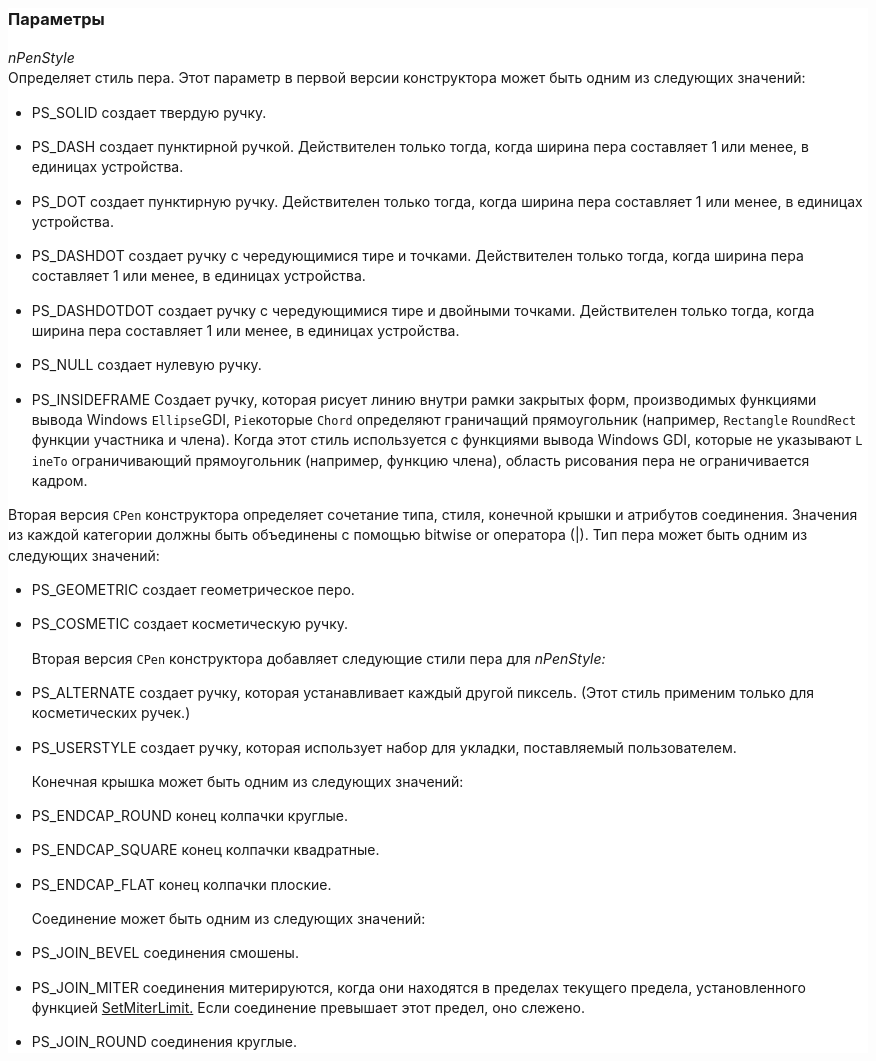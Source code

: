 ### <a name="parameters"></a>Параметры

*nPenStyle*<br/>
Определяет стиль пера. Этот параметр в первой версии конструктора может быть одним из следующих значений:

- PS_SOLID создает твердую ручку.

- PS_DASH создает пунктирной ручкой. Действителен только тогда, когда ширина пера составляет 1 или менее, в единицах устройства.

- PS_DOT создает пунктирную ручку. Действителен только тогда, когда ширина пера составляет 1 или менее, в единицах устройства.

- PS_DASHDOT создает ручку с чередующимися тире и точками. Действителен только тогда, когда ширина пера составляет 1 или менее, в единицах устройства.

- PS_DASHDOTDOT создает ручку с чередующимися тире и двойными точками. Действителен только тогда, когда ширина пера составляет 1 или менее, в единицах устройства.

- PS_NULL создает нулевую ручку.

- PS_INSIDEFRAME Создает ручку, которая рисует линию внутри рамки закрытых форм, производимых функциями вывода Windows `Ellipse`GDI, `Pie`которые `Chord` определяют граничащий прямоугольник (например, `Rectangle` `RoundRect`функции участника и члена). Когда этот стиль используется с функциями вывода Windows GDI, которые не указывают `LineTo` ограничивающий прямоугольник (например, функцию члена), область рисования пера не ограничивается кадром.

Вторая версия `CPen` конструктора определяет сочетание типа, стиля, конечной крышки и атрибутов соединения. Значения из каждой категории должны быть объединены с помощью bitwise or оператора (&#124;). Тип пера может быть одним из следующих значений:

- PS_GEOMETRIC создает геометрическое перо.

- PS_COSMETIC создает косметическую ручку.

   Вторая версия `CPen` конструктора добавляет следующие стили пера для *nPenStyle:*

- PS_ALTERNATE создает ручку, которая устанавливает каждый другой пиксель. (Этот стиль применим только для косметических ручек.)

- PS_USERSTYLE создает ручку, которая использует набор для укладки, поставляемый пользователем.

   Конечная крышка может быть одним из следующих значений:

- PS_ENDCAP_ROUND конец колпачки круглые.

- PS_ENDCAP_SQUARE конец колпачки квадратные.

- PS_ENDCAP_FLAT конец колпачки плоские.

   Соединение может быть одним из следующих значений:

- PS_JOIN_BEVEL соединения смошены.

- PS_JOIN_MITER соединения митерируются, когда они находятся в пределах текущего предела, установленного функцией [SetMiterLimit.](/windows/win32/api/wingdi/nf-wingdi-setmiterlimit) Если соединение превышает этот предел, оно слежено.

- PS_JOIN_ROUND соединения круглые.
